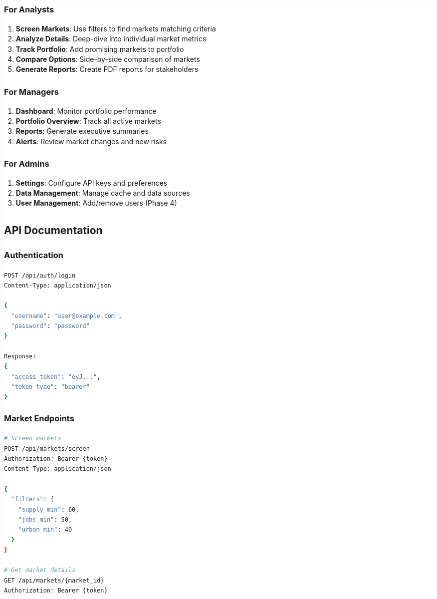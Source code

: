 ### For Analysts

1. **Screen Markets**: Use filters to find markets matching criteria
2. **Analyze Details**: Deep-dive into individual market metrics
3. **Track Portfolio**: Add promising markets to portfolio
4. **Compare Options**: Side-by-side comparison of markets
5. **Generate Reports**: Create PDF reports for stakeholders

### For Managers

1. **Dashboard**: Monitor portfolio performance
2. **Portfolio Overview**: Track all active markets
3. **Reports**: Generate executive summaries
4. **Alerts**: Review market changes and new risks

### For Admins

1. **Settings**: Configure API keys and preferences
2. **Data Management**: Manage cache and data sources
3. **User Management**: Add/remove users (Phase 4)

## API Documentation

### Authentication

```bash
POST /api/auth/login
Content-Type: application/json

{
  "username": "user@example.com",
  "password": "password"
}

Response:
{
  "access_token": "eyJ...",
  "token_type": "bearer"
}
```

### Market Endpoints

```bash
# Screen markets
POST /api/markets/screen
Authorization: Bearer {token}
Content-Type: application/json

{
  "filters": {
    "supply_min": 60,
    "jobs_min": 50,
    "urban_min": 40
  }
}

# Get market details
GET /api/markets/{market_id}
Authorization: Bearer {token}
```
